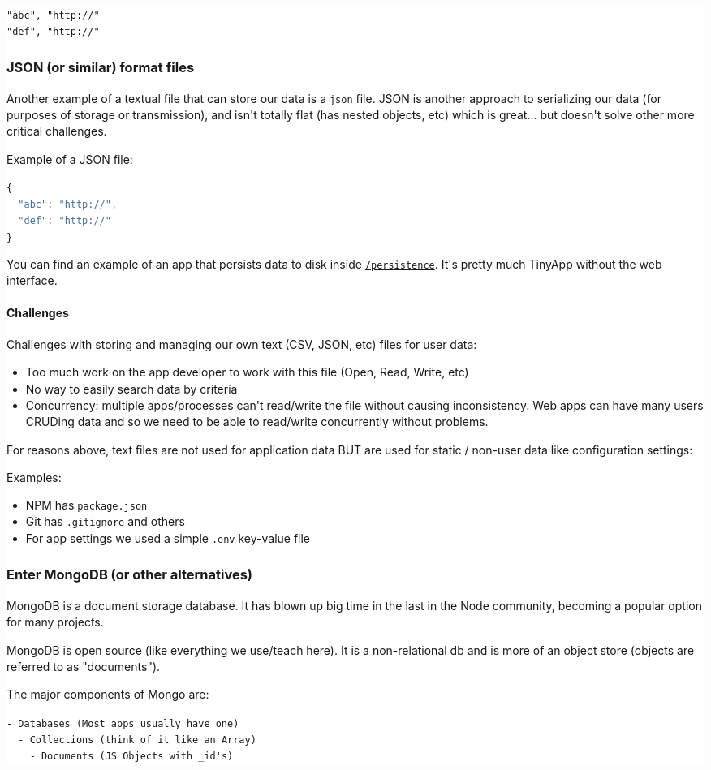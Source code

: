 ```
"abc", "http://"
"def", "http://"
```

### JSON (or similar) format files

Another example of a textual file that can store our data is a `json` file. JSON is another approach to serializing our data (for purposes of storage or transmission), and isn't totally flat (has nested objects, etc) which is great... but doesn't solve other more critical challenges.

Example of a JSON file:

```javascript
{
  "abc": "http://",
  "def": "http://"
}
```

You can find an example of an app that persists data to disk inside [`/persistence`](persistence). It's pretty much TinyApp without the web interface.

#### Challenges

Challenges with storing and managing our own text (CSV, JSON, etc) files for user data:

- Too much work on the app developer to work with this file (Open, Read, Write, etc)
- No way to easily search data by criteria
- Concurrency: multiple apps/processes can't read/write the file without causing inconsistency. Web apps can have many users CRUDing data and so we need to be able to read/write concurrently without problems.

For reasons above, text files are not used for application data BUT are used for static / non-user data like configuration settings:

Examples:

- NPM has `package.json`
- Git has `.gitignore` and others
- For app settings we used a simple `.env` key-value file


### Enter MongoDB (or other alternatives)

MongoDB is a document storage database. It has blown up big time in the last in the Node community, becoming a popular option for many projects.

MongoDB is open source (like everything we use/teach here). It is a non-relational db and is more of an object store (objects are referred to as "documents").

The major components of Mongo are:

```
- Databases (Most apps usually have one)
  - Collections (think of it like an Array)
    - Documents (JS Objects with _id's)
```

